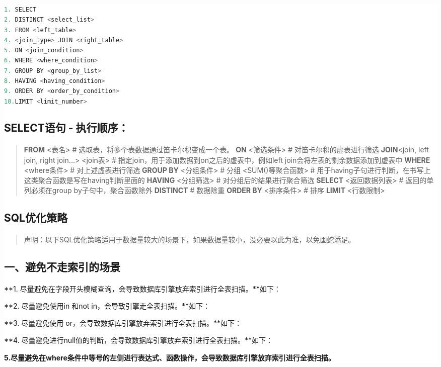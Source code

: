 ```java
1. SELECT 
2. DISTINCT <select_list>
3. FROM <left_table>
4. <join_type> JOIN <right_table>
5. ON <join_condition>
6. WHERE <where_condition>
7. GROUP BY <group_by_list>
8. HAVING <having_condition>
9. ORDER BY <order_by_condition>
10.LIMIT <limit_number>
```

## SELECT语句 - 执行顺序：

> **FROM**
> <表名> # 选取表，将多个表数据通过笛卡尔积变成一个表。
> **ON**
> <筛选条件> # 对笛卡尔积的虚表进行筛选
> **JOIN**<join, left join, right join...>
> <join表> # 指定join，用于添加数据到on之后的虚表中，例如left join会将左表的剩余数据添加到虚表中
> **WHERE**
> <where条件> # 对上述虚表进行筛选
> **GROUP BY**
> <分组条件> # 分组
> <SUM()等聚合函数> # 用于having子句进行判断，在书写上这类聚合函数是写在having判断里面的
> **HAVING**
> <分组筛选> # 对分组后的结果进行聚合筛选
> **SELECT**
> <返回数据列表> # 返回的单列必须在group by子句中，聚合函数除外
> **DISTINCT**
> \# 数据除重
> **ORDER BY**
> <排序条件> # 排序
> **LIMIT**
> <行数限制>



## SQL优化策略

> 声明：以下SQL优化策略适用于数据量较大的场景下，如果数据量较小，没必要以此为准，以免画蛇添足。

## 一、避免不走索引的场景

**1. 尽量避免在字段开头模糊查询，会导致数据库引擎放弃索引进行全表扫描。**如下：

**2. 尽量避免使用in 和not in，会导致引擎走全表扫描。**如下：

**3. 尽量避免使用 or，会导致数据库引擎放弃索引进行全表扫描。**如下：

**4. 尽量避免进行null值的判断，会导致数据库引擎放弃索引进行全表扫描。**如下：

**5.尽量避免在where条件中等号的左侧进行表达式、函数操作，会导致数据库引擎放弃索引进行全表扫描。**
